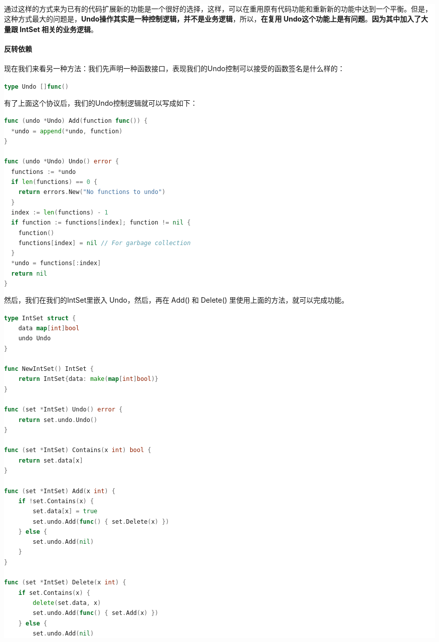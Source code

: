 通过这样的方式来为已有的代码扩展新的功能是一个很好的选择，这样，可以在重用原有代码功能和重新新的功能中达到一个平衡。但是，这种方式最大的问题是，**Undo操作其实是一种控制逻辑，并不是业务逻辑**，所以，**在复用 Undo这个功能上是有问题**。**因为其中加入了大量跟 IntSet 相关的业务逻辑**。

#### 反转依赖
现在我们来看另一种方法：我们先声明一种函数接口，表现我们的Undo控制可以接受的函数签名是什么样的：

```go
type Undo []func()
```

有了上面这个协议后，我们的Undo控制逻辑就可以写成如下：

```go
func (undo *Undo) Add(function func()) {
  *undo = append(*undo, function)
}

func (undo *Undo) Undo() error {
  functions := *undo
  if len(functions) == 0 {
    return errors.New("No functions to undo")
  }
  index := len(functions) - 1
  if function := functions[index]; function != nil {
    function()
    functions[index] = nil // For garbage collection
  }
  *undo = functions[:index]
  return nil
}
```

然后，我们在我们的IntSet里嵌入 Undo，然后，再在 Add() 和 Delete() 里使用上面的方法，就可以完成功能。

```go
type IntSet struct {
    data map[int]bool
    undo Undo
}
 
func NewIntSet() IntSet {
    return IntSet{data: make(map[int]bool)}
}

func (set *IntSet) Undo() error {
    return set.undo.Undo()
}
 
func (set *IntSet) Contains(x int) bool {
    return set.data[x]
}

func (set *IntSet) Add(x int) {
    if !set.Contains(x) {
        set.data[x] = true
        set.undo.Add(func() { set.Delete(x) })
    } else {
        set.undo.Add(nil)
    }
}
 
func (set *IntSet) Delete(x int) {
    if set.Contains(x) {
        delete(set.data, x)
        set.undo.Add(func() { set.Add(x) })
    } else {
        set.undo.Add(nil)
```